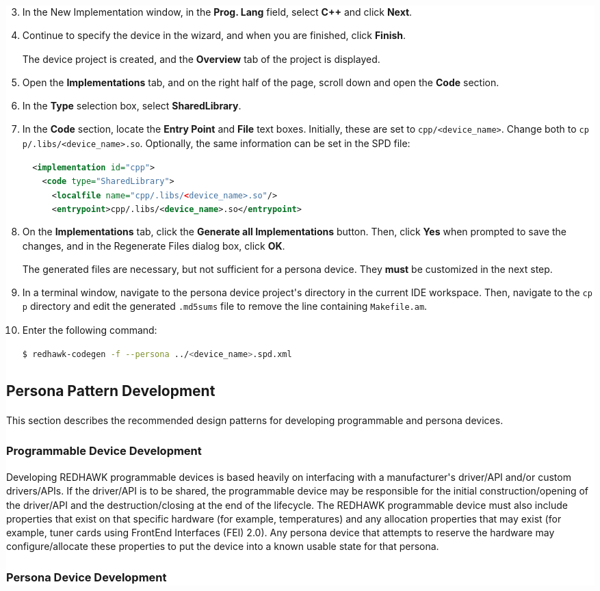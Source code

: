 3. In the New Implementation window, in the **Prog. Lang** field, select **C++** and click **Next**.

4. Continue to specify the device in the wizard, and when you are finished, click **Finish**.

    The device project is created, and the **Overview** tab of the project is displayed.

5. Open the **Implementations** tab, and on the right half of the page, scroll down and open the **Code** section.  

6. In the **Type** selection box, select **SharedLibrary**.  

7. In the **Code** section, locate the **Entry Point** and **File** text boxes.  Initially, these are set to `cpp/<device_name>`.  Change both to `cpp/.libs/<device_name>.so`.  Optionally, the same information can be set in the SPD file:

    ```xml
      <implementation id="cpp">
        <code type="SharedLibrary">
          <localfile name="cpp/.libs/<device_name>.so"/>
          <entrypoint>cpp/.libs/<device_name>.so</entrypoint>
    ```

8. On the **Implementations** tab, click the **Generate all Implementations** button. Then, click **Yes** when prompted to save the changes, and in the Regenerate Files dialog box, click **OK**.

    The generated files are necessary, but not sufficient for a persona device.  They **must** be customized in the next step.

9. In a terminal window, navigate to the persona device project's directory in the current IDE workspace. Then, navigate to the `cpp` directory and edit the generated `.md5sums` file to remove the line containing `Makefile.am`.

10. Enter the following command:

    ```sh
    $ redhawk-codegen -f --persona ../<device_name>.spd.xml
    ```

## Persona Pattern Development

This section describes the recommended design patterns for developing programmable and persona devices.

### Programmable Device Development

Developing REDHAWK programmable devices is based heavily on interfacing with a manufacturer's driver/API and/or custom drivers/APIs. If the driver/API is to be shared, the programmable device may be responsible for the initial construction/opening of the driver/API and the destruction/closing at the end of the lifecycle. The REDHAWK programmable device must also include properties that exist on that specific hardware (for example, temperatures) and any allocation properties that may exist (for example, tuner cards using FrontEnd Interfaces (FEI) 2.0). Any persona device that attempts to reserve the hardware may configure/allocate these properties to put the device into a known usable state for that persona.

### Persona Device Development
